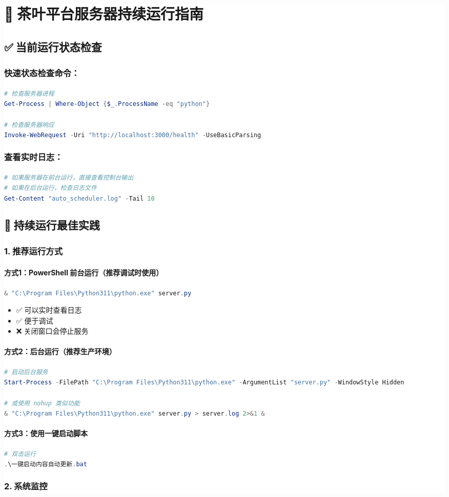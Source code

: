 # 🔄 茶叶平台服务器持续运行指南

## ✅ 当前运行状态检查

### 快速状态检查命令：
```powershell
# 检查服务器进程
Get-Process | Where-Object {$_.ProcessName -eq "python"}

# 检查服务器响应
Invoke-WebRequest -Uri "http://localhost:3000/health" -UseBasicParsing
```

### 查看实时日志：
```powershell
# 如果服务器在前台运行，直接查看控制台输出
# 如果在后台运行，检查日志文件
Get-Content "auto_scheduler.log" -Tail 10
```

## 🔧 持续运行最佳实践

### 1. **推荐运行方式**

#### 方式1：PowerShell 前台运行（推荐调试时使用）
```powershell
& "C:\Program Files\Python311\python.exe" server.py
```
- ✅ 可以实时查看日志
- ✅ 便于调试
- ❌ 关闭窗口会停止服务

#### 方式2：后台运行（推荐生产环境）
```powershell
# 启动后台服务
Start-Process -FilePath "C:\Program Files\Python311\python.exe" -ArgumentList "server.py" -WindowStyle Hidden

# 或使用 nohup 类似功能
& "C:\Program Files\Python311\python.exe" server.py > server.log 2>&1 &
```

#### 方式3：使用一键启动脚本
```powershell
# 双击运行
.\一键启动内容自动更新.bat
```

### 2. **系统监控**
